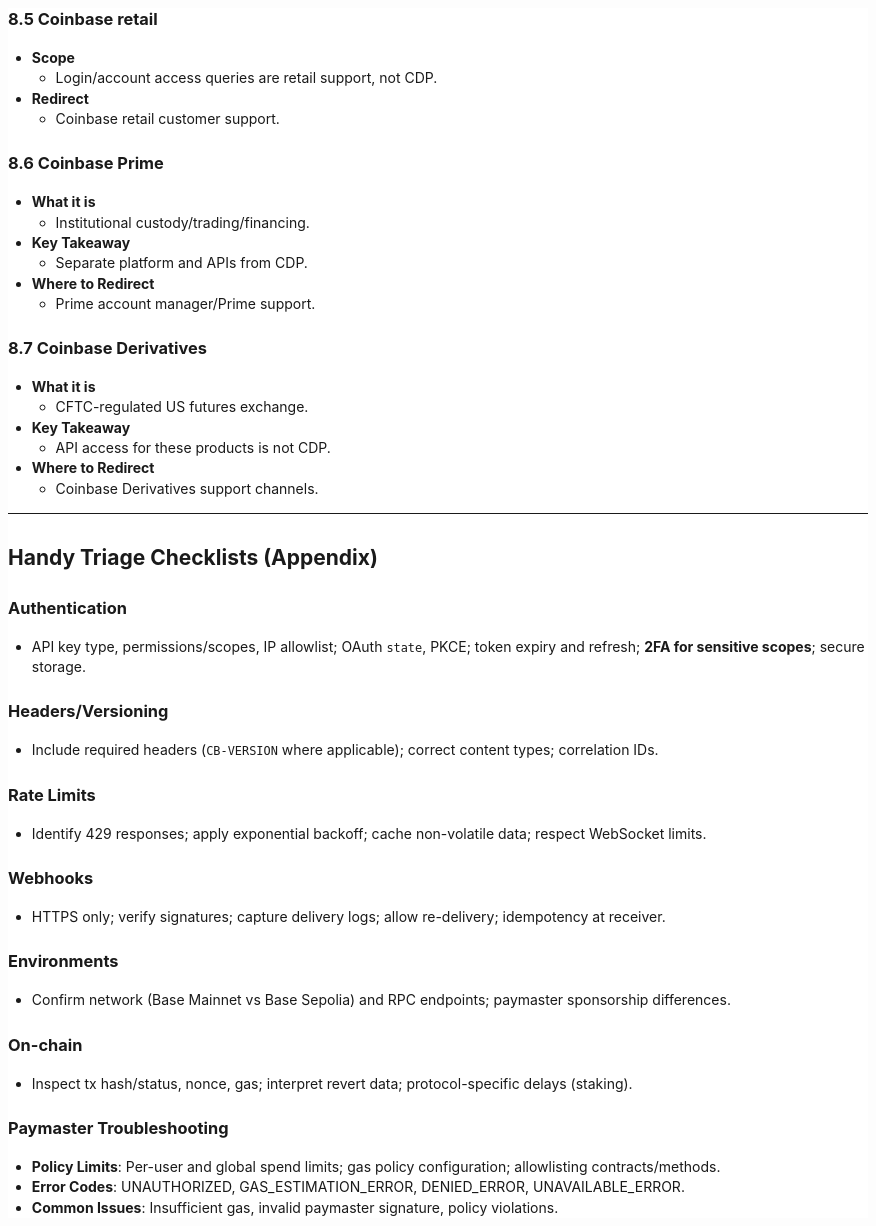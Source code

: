 ### 8.5 Coinbase retail
- **Scope**
  - Login/account access queries are retail support, not CDP.
- **Redirect**
  - Coinbase retail customer support.
 
### 8.6 Coinbase Prime
- **What it is**
  - Institutional custody/trading/financing.
- **Key Takeaway**
  - Separate platform and APIs from CDP.
- **Where to Redirect**
  - Prime account manager/Prime support.
 
### 8.7 Coinbase Derivatives
- **What it is**
  - CFTC-regulated US futures exchange.
- **Key Takeaway**
  - API access for these products is not CDP.
- **Where to Redirect**
  - Coinbase Derivatives support channels.
 
---
 
## Handy Triage Checklists (Appendix)
 
### Authentication
- API key type, permissions/scopes, IP allowlist; OAuth `state`, PKCE; token expiry and refresh; **2FA for sensitive scopes**; secure storage.
 
### Headers/Versioning
- Include required headers (`CB-VERSION` where applicable); correct content types; correlation IDs.
 
### Rate Limits
- Identify 429 responses; apply exponential backoff; cache non-volatile data; respect WebSocket limits.
 
### Webhooks
- HTTPS only; verify signatures; capture delivery logs; allow re-delivery; idempotency at receiver.
 
### Environments
- Confirm network (Base Mainnet vs Base Sepolia) and RPC endpoints; paymaster sponsorship differences.
 
### On-chain
- Inspect tx hash/status, nonce, gas; interpret revert data; protocol-specific delays (staking).
 
### Paymaster Troubleshooting
- **Policy Limits**: Per-user and global spend limits; gas policy configuration; allowlisting contracts/methods.
- **Error Codes**: UNAUTHORIZED, GAS_ESTIMATION_ERROR, DENIED_ERROR, UNAVAILABLE_ERROR.
- **Common Issues**: Insufficient gas, invalid paymaster signature, policy violations.
 